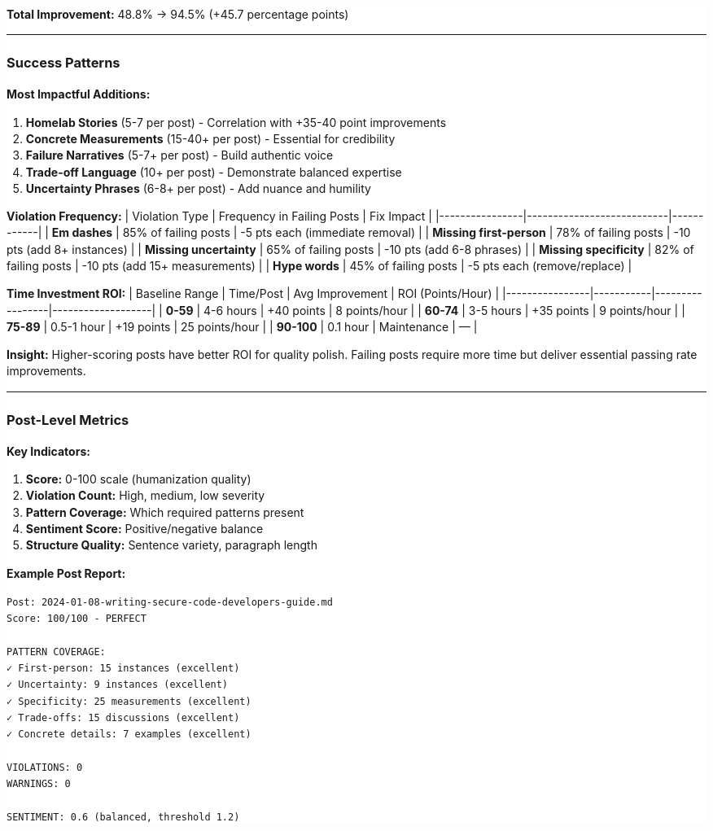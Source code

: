 **Total Improvement:** 48.8% → 94.5% (+45.7 percentage points)

---

### Success Patterns

**Most Impactful Additions:**
1. **Homelab Stories** (5-7 per post) - Correlation with +35-40 point improvements
2. **Concrete Measurements** (15-40+ per post) - Essential for credibility
3. **Failure Narratives** (5-7+ per post) - Build authentic voice
4. **Trade-off Language** (10+ per post) - Demonstrate balanced expertise
5. **Uncertainty Phrases** (6-8+ per post) - Add nuance and humility

**Violation Frequency:**
| Violation Type | Frequency in Failing Posts | Fix Impact |
|----------------|---------------------------|------------|
| **Em dashes** | 85% of failing posts | -5 pts each (immediate removal) |
| **Missing first-person** | 78% of failing posts | -10 pts (add 8+ instances) |
| **Missing uncertainty** | 65% of failing posts | -10 pts (add 6-8 phrases) |
| **Missing specificity** | 82% of failing posts | -10 pts (add 15+ measurements) |
| **Hype words** | 45% of failing posts | -5 pts each (remove/replace) |

**Time Investment ROI:**
| Baseline Range | Time/Post | Avg Improvement | ROI (Points/Hour) |
|----------------|-----------|-----------------|-------------------|
| **0-59** | 4-6 hours | +40 points | 8 points/hour |
| **60-74** | 3-5 hours | +35 points | 9 points/hour |
| **75-89** | 0.5-1 hour | +19 points | 25 points/hour |
| **90-100** | 0.1 hour | Maintenance | — |

**Insight:** Higher-scoring posts have better ROI for quality polish. Failing posts require more time but deliver essential passing rate improvements.

---

### Post-Level Metrics

**Key Indicators:**
1. **Score:** 0-100 scale (humanization quality)
2. **Violation Count:** High, medium, low severity
3. **Pattern Coverage:** Which required patterns present
4. **Sentiment Score:** Positive/negative balance
5. **Structure Quality:** Sentence variety, paragraph length

**Example Post Report:**
```
Post: 2024-01-08-writing-secure-code-developers-guide.md
Score: 100/100 - PERFECT

PATTERN COVERAGE:
✓ First-person: 15 instances (excellent)
✓ Uncertainty: 9 instances (excellent)
✓ Specificity: 25 measurements (excellent)
✓ Trade-offs: 15 discussions (excellent)
✓ Concrete details: 7 examples (excellent)

VIOLATIONS: 0
WARNINGS: 0

SENTIMENT: 0.6 (balanced, threshold 1.2)
```